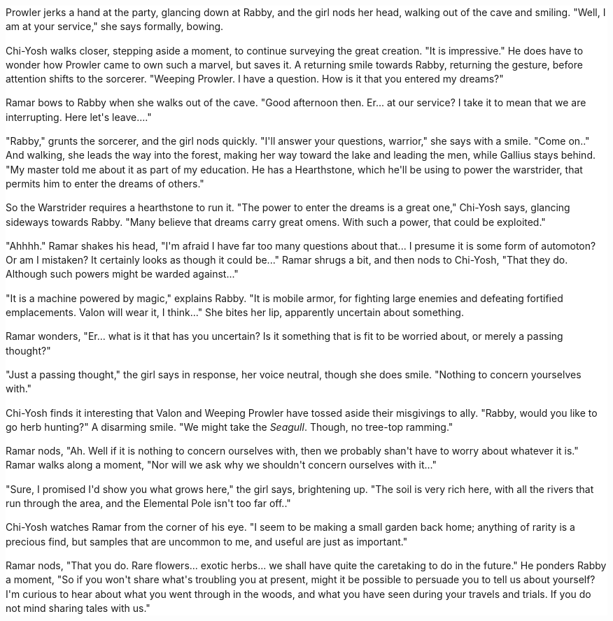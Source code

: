 Prowler jerks a hand at the party, glancing down at Rabby, and the girl nods her head, walking out of the cave and smiling. "Well, I am at your service," she says formally, bowing.

Chi-Yosh walks closer, stepping aside a moment, to continue surveying the great creation. "It is impressive." He does have to wonder how Prowler came to own such a marvel, but saves it. A returning smile towards Rabby, returning the gesture, before attention shifts to the sorcerer. "Weeping Prowler. I have a question. How is it that you entered my dreams?"

Ramar bows to Rabby when she walks out of the cave. "Good afternoon then. Er... at our service? I take it to mean that we are interrupting. Here let's leave...."

"Rabby," grunts the sorcerer, and the girl nods quickly. "I'll answer your questions, warrior," she says with a smile. "Come on.." And walking, she leads the way into the forest, making her way toward the lake and leading the men, while Gallius stays behind. "My master told me about it as part of my education. He has a Hearthstone, which he'll be using to power the warstrider, that permits him to enter the dreams of others."

So the Warstrider requires a hearthstone to run it. "The power to enter the dreams is a great one," Chi-Yosh says, glancing sideways towards Rabby. "Many believe that dreams carry great omens. With such a power, that could be exploited."

"Ahhhh." Ramar shakes his head, "I'm afraid I have far too many questions about that... I presume it is some form of automoton? Or am I mistaken? It certainly looks as though it could be..." Ramar shrugs a bit, and then nods to Chi-Yosh, "That they do. Although such powers might be warded against..."

"It is a machine powered by magic," explains Rabby. "It is mobile armor, for fighting large enemies and defeating fortified emplacements. Valon will wear it, I think..." She bites her lip, apparently uncertain about something.

Ramar wonders, "Er... what is it that has you uncertain? Is it something that is fit to be worried about, or merely a passing thought?"

"Just a passing thought," the girl says in response, her voice neutral, though she does smile. "Nothing to concern yourselves with."

Chi-Yosh finds it interesting that Valon and Weeping Prowler have tossed aside their misgivings to ally. "Rabby, would you like to go herb hunting?" A disarming smile. "We might take the _Seagull_. Though, no tree-top ramming."

Ramar nods, "Ah. Well if it is nothing to concern ourselves with, then we probably shan't have to worry about whatever it is." Ramar walks along a moment, "Nor will we ask why we shouldn't concern ourselves with it..."

"Sure, I promised I'd show you what grows here," the girl says, brightening up. "The soil is very rich here, with all the rivers that run through the area, and the Elemental Pole isn't too far off.."

Chi-Yosh watches Ramar from the corner of his eye. "I seem to be making a small garden back home; anything of rarity is a precious find, but samples that are uncommon to me, and useful are just as important."

Ramar nods, "That you do. Rare flowers... exotic herbs... we shall have quite the caretaking to do in the future." He ponders Rabby a moment, "So if you won't share what's troubling you at present, might it be possible to persuade you to tell us about yourself? I'm curious to hear about what you went through in the woods, and what you have seen during your travels and trials. If you do not mind sharing tales with us."
